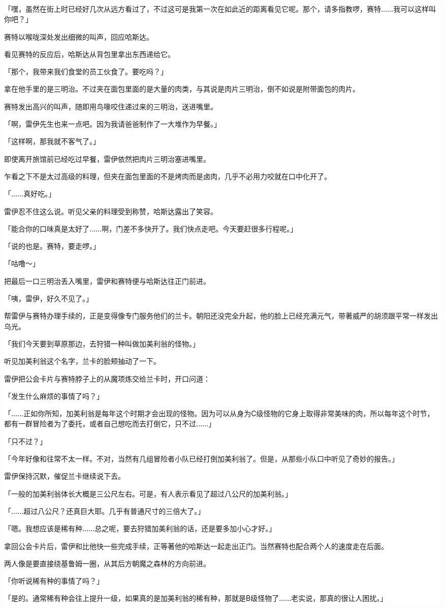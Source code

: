 「嘿，虽然在街上时已经好几次从远方看过了，不过这可是我第一次在如此近的距离看见它呢。那个，请多指教啰，赛特……我可以这样叫你吧？」

赛特以喉咙深处发出细微的叫声，回应哈斯达。

看见赛特的反应后，哈斯达从背包里拿出东西递给它。

「那个，我带来我们食堂的员工伙食了。要吃吗？」

拿在他手里的是三明治。不过夹在面包里面的是大量的肉类，与其说是肉片三明治，倒不如说是附带面包的肉片。

赛特发出高兴的叫声，随即用鸟喙咬住递过来的三明治，送进嘴里。

「啊，雷伊先生也来一点吧。因为我请爸爸制作了一大堆作为早餐。」

「这样啊，那我就不客气了。」

即使离开旅馆前已经吃过早餐，雷伊依然把肉片三明治塞进嘴里。

乍看之下不是太过高级的料理，但夹在面包里面的不是烤肉而是卤肉，几乎不必用力咬就在口中化开了。

「……真好吃。」

雷伊忍不住这么说。听见父亲的料理受到称赞，哈斯达露出了笑容。

「能合你的口味真是太好了……啊，门差不多快开了。我们快点走吧。今天要赶很多行程呢。」

「说的也是。赛特，要走啰。」

「咕噜～」

把最后一口三明治丢入嘴里，雷伊和赛特便与哈斯达往正门前进。

「咦，雷伊，好久不见了。」

帮雷伊与赛特办理手续的，正是变得像专门服务他们的兰卡。朝阳还没完全升起，他的脸上已经充满元气，带著威严的胡须跟平常一样发出乌光。

「我们今天要到草原那边，去狩猎一种叫做加美利翁的怪物。」

听见加美利翁这个名字，兰卡的脸颊抽动了一下。

雷伊把公会卡片与赛特脖子上的从魔项炼交给兰卡时，开口问道：

「发生什么麻烦的事情了吗？」

「……正如你所知，加美利翁是每年这个时期才会出现的怪物。因为可以从身为C级怪物的它身上取得非常美味的肉，所以每年这个时节，都有一群冒险者为了委托，或者自己想吃而去打倒它，只不过……」

「只不过？」

「今年好像和往常不太一样。不对，当然有几组冒险者小队已经打倒加美利翁了。但是，从那些小队口中听见了奇妙的报告。」

雷伊保持沉默，催促兰卡继续说下去。

「一般的加美利翁体长大概是三公尺左右。可是，有人表示看见了超过八公尺的加美利翁。」

「……超过八公尺？还真巨大耶。几乎有普通尺寸的三倍大了。」

「嗯。我想应该是稀有种……总之呢，要去狩猎加美利翁的话，还是要多加小心才好。」

拿回公会卡片后，雷伊和比他快一些完成手续，正等著他的哈斯达一起走出正门。当然赛特也配合两个人的速度走在后面。

两人像是要直接绕基鲁姆一圈，从其后方朝魔之森林的方向前进。

「你听说稀有种的事情了吗？」

「是的。通常稀有种会往上提升一级，如果真的是加美利翁的稀有种，那就是B级怪物了……老实说，那真的很让人困扰。」
